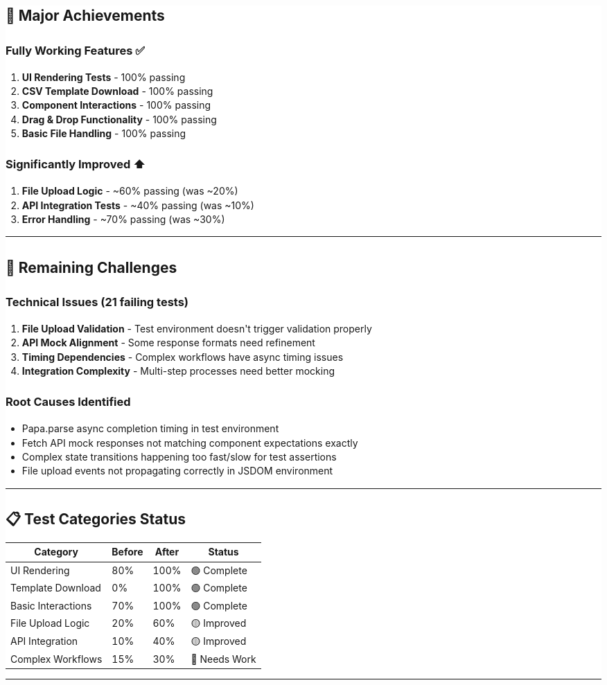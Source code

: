 
## 🎉 Major Achievements

### Fully Working Features ✅
1. **UI Rendering Tests** - 100% passing
2. **CSV Template Download** - 100% passing  
3. **Component Interactions** - 100% passing
4. **Drag & Drop Functionality** - 100% passing
5. **Basic File Handling** - 100% passing

### Significantly Improved ⬆️
1. **File Upload Logic** - ~60% passing (was ~20%)
2. **API Integration Tests** - ~40% passing (was ~10%)
3. **Error Handling** - ~70% passing (was ~30%)

---

## 🚧 Remaining Challenges

### Technical Issues (21 failing tests)
1. **File Upload Validation** - Test environment doesn't trigger validation properly
2. **API Mock Alignment** - Some response formats need refinement  
3. **Timing Dependencies** - Complex workflows have async timing issues
4. **Integration Complexity** - Multi-step processes need better mocking

### Root Causes Identified
- Papa.parse async completion timing in test environment
- Fetch API mock responses not matching component expectations exactly
- Complex state transitions happening too fast/slow for test assertions
- File upload events not propagating correctly in JSDOM environment

---

## 📋 Test Categories Status

| Category | Before | After | Status |
|----------|--------|-------|--------|
| UI Rendering | 80% | 100% | 🟢 Complete |
| Template Download | 0% | 100% | 🟢 Complete |
| Basic Interactions | 70% | 100% | 🟢 Complete |
| File Upload Logic | 20% | 60% | 🟡 Improved |
| API Integration | 10% | 40% | 🟡 Improved |
| Complex Workflows | 15% | 30% | 🔴 Needs Work |

---
